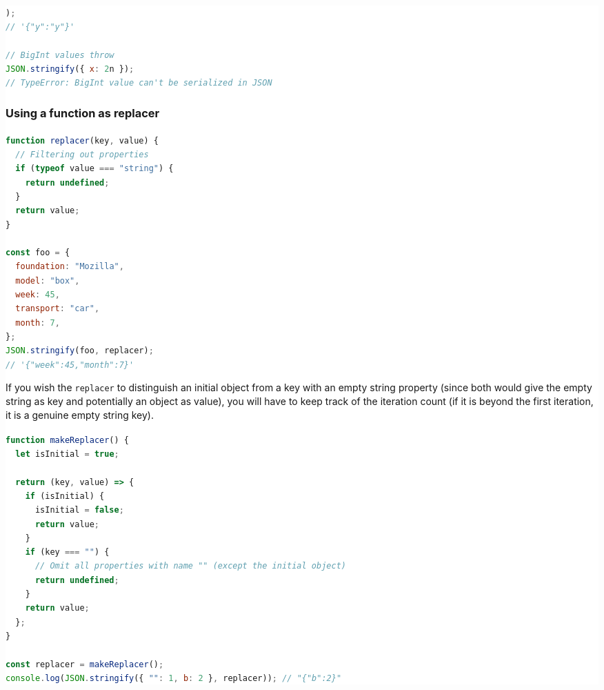 ```js
);
// '{"y":"y"}'

// BigInt values throw
JSON.stringify({ x: 2n });
// TypeError: BigInt value can't be serialized in JSON
```

### Using a function as replacer

```js
function replacer(key, value) {
  // Filtering out properties
  if (typeof value === "string") {
    return undefined;
  }
  return value;
}

const foo = {
  foundation: "Mozilla",
  model: "box",
  week: 45,
  transport: "car",
  month: 7,
};
JSON.stringify(foo, replacer);
// '{"week":45,"month":7}'
```

If you wish the `replacer` to distinguish an initial object from a key with an empty string property (since both would give the empty string as key and potentially an object as value), you will have to keep track of the iteration count (if it is beyond the first iteration, it is a genuine empty string key).

```js
function makeReplacer() {
  let isInitial = true;

  return (key, value) => {
    if (isInitial) {
      isInitial = false;
      return value;
    }
    if (key === "") {
      // Omit all properties with name "" (except the initial object)
      return undefined;
    }
    return value;
  };
}

const replacer = makeReplacer();
console.log(JSON.stringify({ "": 1, b: 2 }, replacer)); // "{"b":2}"
```
